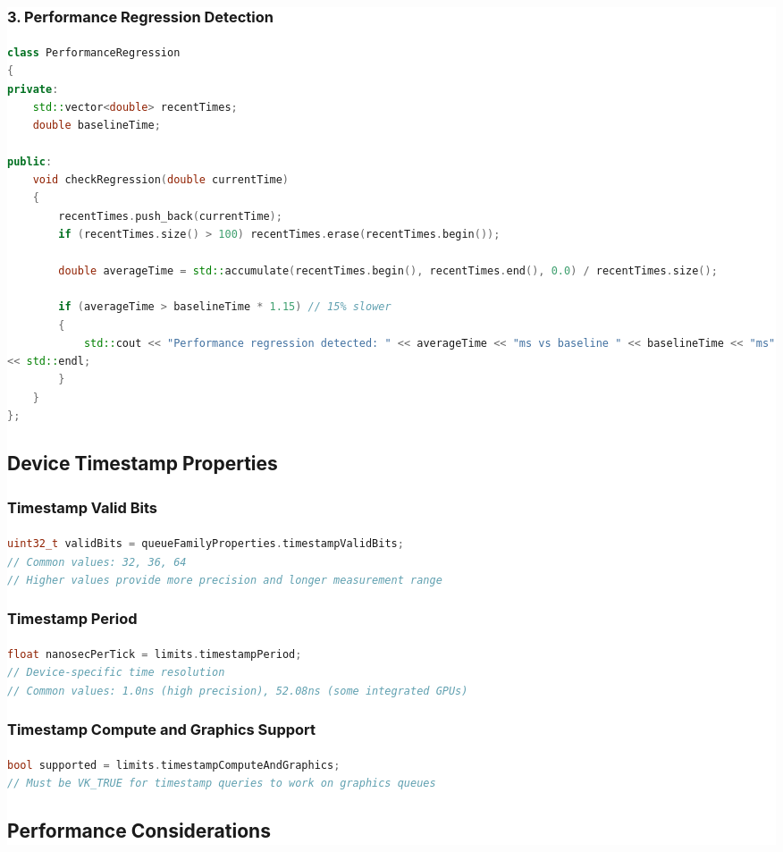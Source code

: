 ### 3. Performance Regression Detection

```cpp
class PerformanceRegression
{
private:
    std::vector<double> recentTimes;
    double baselineTime;
    
public:
    void checkRegression(double currentTime)
    {
        recentTimes.push_back(currentTime);
        if (recentTimes.size() > 100) recentTimes.erase(recentTimes.begin());
        
        double averageTime = std::accumulate(recentTimes.begin(), recentTimes.end(), 0.0) / recentTimes.size();
        
        if (averageTime > baselineTime * 1.15) // 15% slower
        {
            std::cout << "Performance regression detected: " << averageTime << "ms vs baseline " << baselineTime << "ms" << std::endl;
        }
    }
};
```

## Device Timestamp Properties

### Timestamp Valid Bits

```cpp
uint32_t validBits = queueFamilyProperties.timestampValidBits;
// Common values: 32, 36, 64
// Higher values provide more precision and longer measurement range
```

### Timestamp Period

```cpp
float nanosecPerTick = limits.timestampPeriod;
// Device-specific time resolution
// Common values: 1.0ns (high precision), 52.08ns (some integrated GPUs)
```

### Timestamp Compute and Graphics Support

```cpp
bool supported = limits.timestampComputeAndGraphics;
// Must be VK_TRUE for timestamp queries to work on graphics queues
```

## Performance Considerations

